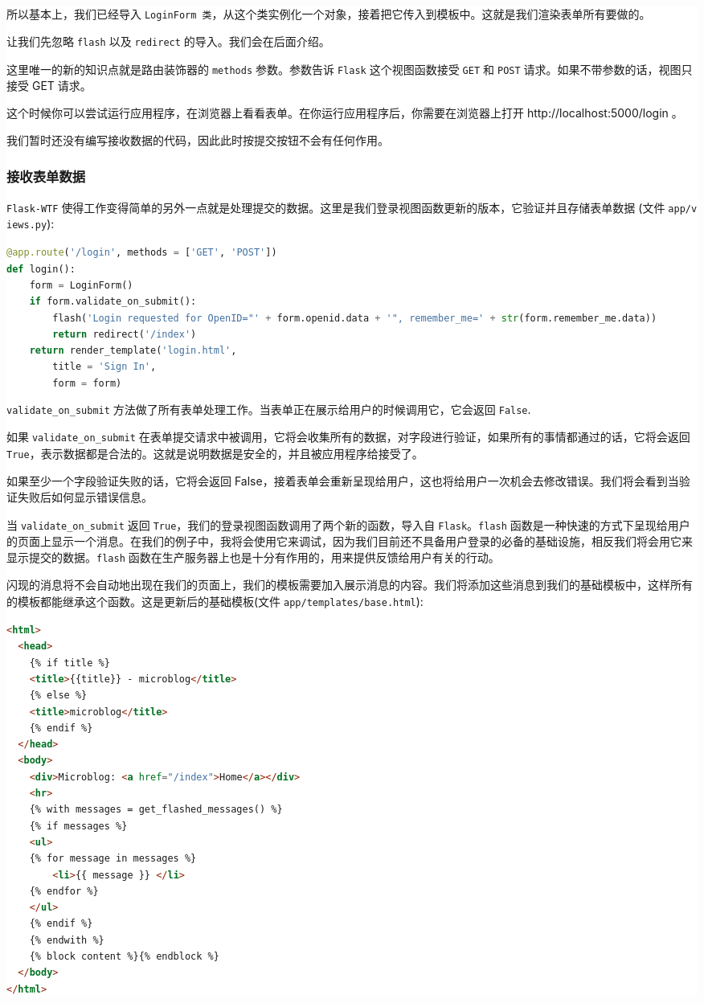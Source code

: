所以基本上，我们已经导入 `LoginForm 类`，从这个类实例化一个对象，接着把它传入到模板中。这就是我们渲染表单所有要做的。

让我们先忽略 `flash` 以及 `redirect` 的导入。我们会在后面介绍。

这里唯一的新的知识点就是路由装饰器的 `methods` 参数。参数告诉 `Flask` 这个视图函数接受 `GET` 和 `POST` 请求。如果不带参数的话，视图只接受 GET 请求。

这个时候你可以尝试运行应用程序，在浏览器上看看表单。在你运行应用程序后，你需要在浏览器上打开 http://localhost:5000/login 。

我们暂时还没有编写接收数据的代码，因此此时按提交按钮不会有任何作用。

### 接收表单数据

`Flask-WTF` 使得工作变得简单的另外一点就是处理提交的数据。这里是我们登录视图函数更新的版本，它验证并且存储表单数据 (文件 `app/views.py`):

```python
@app.route('/login', methods = ['GET', 'POST'])
def login():
    form = LoginForm()
    if form.validate_on_submit():
        flash('Login requested for OpenID="' + form.openid.data + '", remember_me=' + str(form.remember_me.data))
        return redirect('/index')
    return render_template('login.html',
        title = 'Sign In',
        form = form)
```

`validate_on_submit` 方法做了所有表单处理工作。当表单正在展示给用户的时候调用它，它会返回 `False`.

如果 `validate_on_submit` 在表单提交请求中被调用，它将会收集所有的数据，对字段进行验证，如果所有的事情都通过的话，它将会返回 `True`，表示数据都是合法的。这就是说明数据是安全的，并且被应用程序给接受了。

如果至少一个字段验证失败的话，它将会返回 False，接着表单会重新呈现给用户，这也将给用户一次机会去修改错误。我们将会看到当验证失败后如何显示错误信息。

当 `validate_on_submit` 返回 `True`，我们的登录视图函数调用了两个新的函数，导入自 `Flask`。`flash` 函数是一种快速的方式下呈现给用户的页面上显示一个消息。在我们的例子中，我将会使用它来调试，因为我们目前还不具备用户登录的必备的基础设施，相反我们将会用它来显示提交的数据。`flash` 函数在生产服务器上也是十分有作用的，用来提供反馈给用户有关的行动。

闪现的消息将不会自动地出现在我们的页面上，我们的模板需要加入展示消息的内容。我们将添加这些消息到我们的基础模板中，这样所有的模板都能继承这个函数。这是更新后的基础模板(文件 `app/templates/base.html`):

```html
<html>
  <head>
    {% if title %}
    <title>{{title}} - microblog</title>
    {% else %}
    <title>microblog</title>
    {% endif %}
  </head>
  <body>
    <div>Microblog: <a href="/index">Home</a></div>
    <hr>
    {% with messages = get_flashed_messages() %}
    {% if messages %}
    <ul>
    {% for message in messages %}
        <li>{{ message }} </li>
    {% endfor %}
    </ul>
    {% endif %}
    {% endwith %}
    {% block content %}{% endblock %}
  </body>
</html>
```
